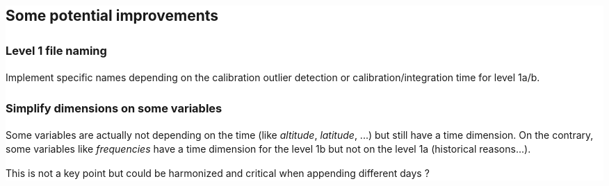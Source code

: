 
## Some potential improvements

### Level 1 file naming

Implement specific names depending on the calibration outlier detection or calibration/integration time for level 1a/b.

### Simplify dimensions on some variables

Some variables are actually not depending on the time (like *altitude*, *latitude*, ...) but still have a time dimension. On the contrary, some variables like *frequencies* have a time dimension for the level 1b but not on the level 1a (historical reasons...).

This is not a key point but could be harmonized and critical when appending
different days ?
